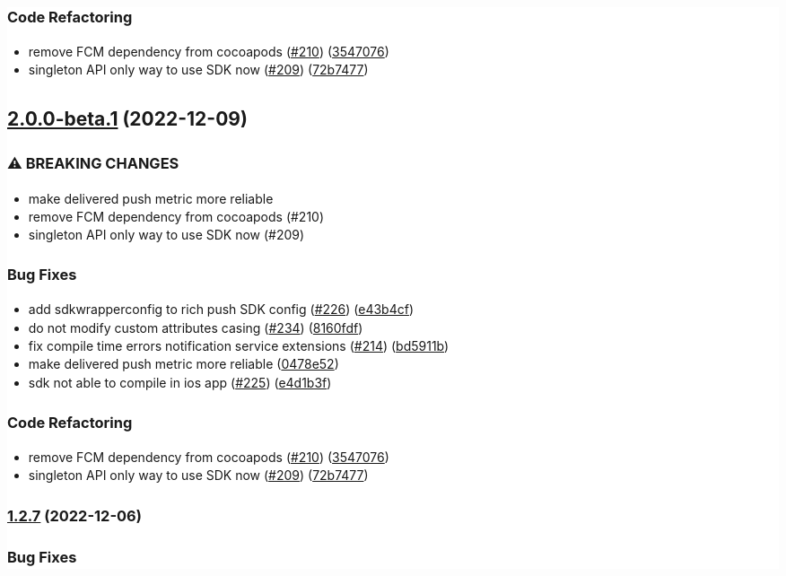 
### Code Refactoring

* remove FCM dependency from cocoapods ([#210](https://github.com/customerio/customerio-ios/issues/210)) ([3547076](https://github.com/customerio/customerio-ios/commit/3547076a3694c211f1b11b2a61db7d6debe05a6b))
* singleton API only way to use SDK now ([#209](https://github.com/customerio/customerio-ios/issues/209)) ([72b7477](https://github.com/customerio/customerio-ios/commit/72b7477b16c490b9839fd48f51487e657440a75c))

## [2.0.0-beta.1](https://github.com/customerio/customerio-ios/compare/1.2.7...2.0.0-beta.1) (2022-12-09)


### ⚠ BREAKING CHANGES

* make delivered push metric more reliable
* remove FCM dependency from cocoapods (#210)
* singleton API only way to use SDK now (#209)

### Bug Fixes

* add sdkwrapperconfig to rich push SDK config ([#226](https://github.com/customerio/customerio-ios/issues/226)) ([e43b4cf](https://github.com/customerio/customerio-ios/commit/e43b4cfe30c38e118b1c622675bab48c41072d30))
* do not modify custom attributes casing ([#234](https://github.com/customerio/customerio-ios/issues/234)) ([8160fdf](https://github.com/customerio/customerio-ios/commit/8160fdfb07f29a3e450cb8a5481b3ca75622cdce))
* fix compile time errors notification service extensions ([#214](https://github.com/customerio/customerio-ios/issues/214)) ([bd5911b](https://github.com/customerio/customerio-ios/commit/bd5911b1401e26112a900c6a0c6f132c3ab2c27a))
* make delivered push metric more reliable ([0478e52](https://github.com/customerio/customerio-ios/commit/0478e5273017867ecff194905d130cbf32d588ac))
* sdk not able to compile in ios app ([#225](https://github.com/customerio/customerio-ios/issues/225)) ([e4d1b3f](https://github.com/customerio/customerio-ios/commit/e4d1b3f2b4bda91862151947e480b0644d5cc704))


### Code Refactoring

* remove FCM dependency from cocoapods ([#210](https://github.com/customerio/customerio-ios/issues/210)) ([3547076](https://github.com/customerio/customerio-ios/commit/3547076a3694c211f1b11b2a61db7d6debe05a6b))
* singleton API only way to use SDK now ([#209](https://github.com/customerio/customerio-ios/issues/209)) ([72b7477](https://github.com/customerio/customerio-ios/commit/72b7477b16c490b9839fd48f51487e657440a75c))

### [1.2.7](https://github.com/customerio/customerio-ios/compare/1.2.6...1.2.7) (2022-12-06)


### Bug Fixes

